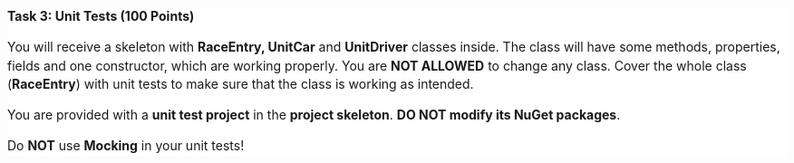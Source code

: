 **Task 3: Unit Tests (100 Points)**

You will receive a skeleton with **RaceEntry, UnitCar** and
**UnitDriver** classes inside. The class will have some methods,
properties, fields and one constructor, which are working properly. You
are **NOT ALLOWED** to change any class. Cover the whole class
(**RaceEntry**) with unit tests to make sure that the class is working
as intended.

You are provided with a **unit test project** in the **project
skeleton**. **DO NOT modify its NuGet packages**.

Do **NOT** use **Mocking** in your unit tests!
